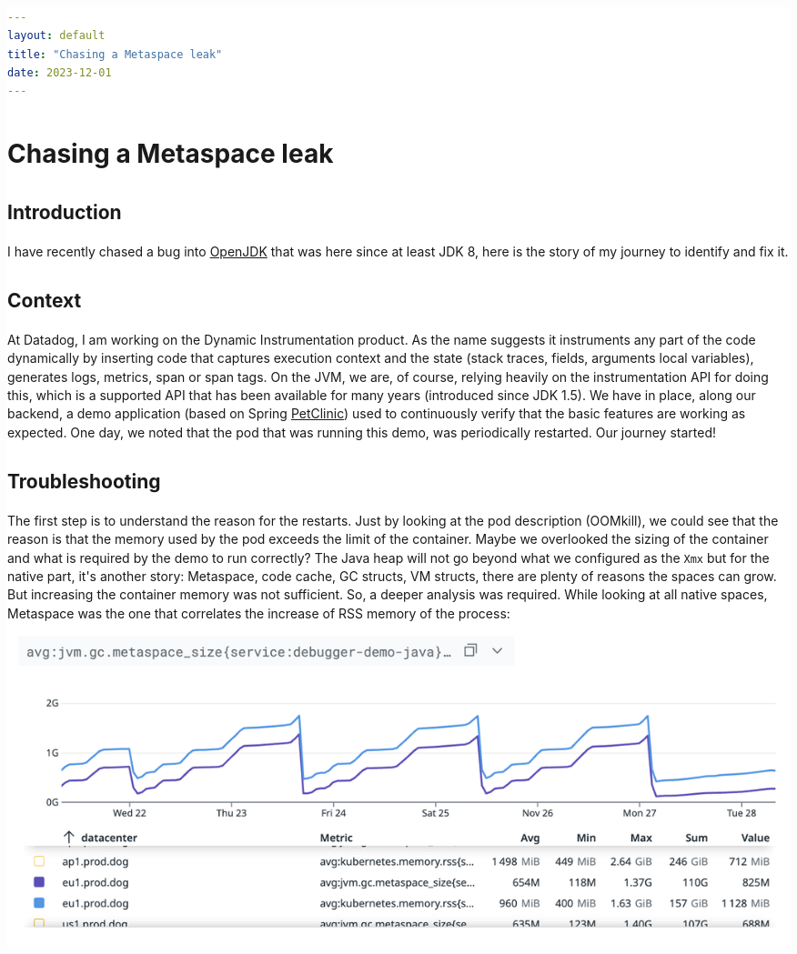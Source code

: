 ```yaml
---
layout: default
title: "Chasing a Metaspace leak"
date: 2023-12-01
---
```

# Chasing a Metaspace leak

## Introduction

I have recently chased a bug into [OpenJDK](https://github.com/openjdk/jdk) that was here since at least JDK 8, here is the story of my journey to identify and fix it.

## Context

At Datadog, I am working on the Dynamic Instrumentation product. As the name suggests it instruments any part of the code dynamically by inserting code that captures execution context and the state (stack traces, fields, arguments local variables), generates logs, metrics, span or span tags.
On the JVM, we are, of course, relying heavily on the instrumentation API for doing this, which is a supported API that has been available for many years (introduced since JDK 1.5).
We have in place, along our backend, a demo application (based on Spring [PetClinic](https://github.com/spring-projects/spring-petclinic)) used to continuously verify that the basic features are working as expected.
One day, we noted that the pod that was running this demo, was periodically restarted. Our journey started!

## Troubleshooting

The first step is to understand the reason for the restarts. Just by looking at the pod description (OOMkill), we could see that the reason is that the memory used by the pod exceeds the limit of the container.
Maybe we overlooked the sizing of the container and what is required by the demo to run correctly? The Java heap will not go beyond what we configured as the `Xmx` but for the native part, it's another story: Metaspace, code cache, GC structs, VM structs, there are plenty of reasons the spaces can grow. But increasing the container memory was not sufficient.
So, a deeper analysis was required. While looking at all native spaces, Metaspace was the one that correlates the increase of RSS memory of the process:

![](/assets/2023/12/DebuggerDemoMetaspaceRSS.png)
